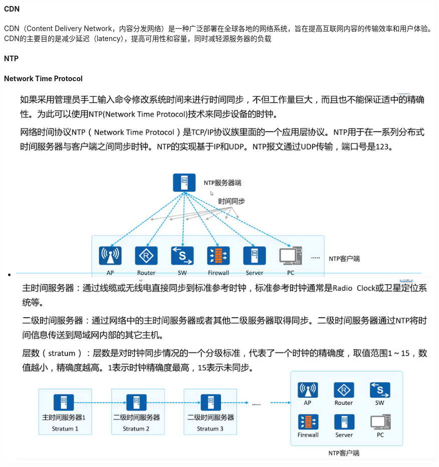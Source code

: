 

#### CDN

CDN（Content Delivery Network，内容分发网络）是一种广泛部署在全球各地的网络系统，旨在提高互联网内容的传输效率和用户体验。CDN的主要目的是减少延迟（latency），提高可用性和容量，同时减轻源服务器的负载



#### NTP            

####  Network Time Protocol

- ![img](./assets/9091793_c86af663-2e7b-40af-e123-0d86acf4fc51.png)![img](./assets/9091793_363d0fa5-3e86-4134-f94d-78ab3400fd40.png)
